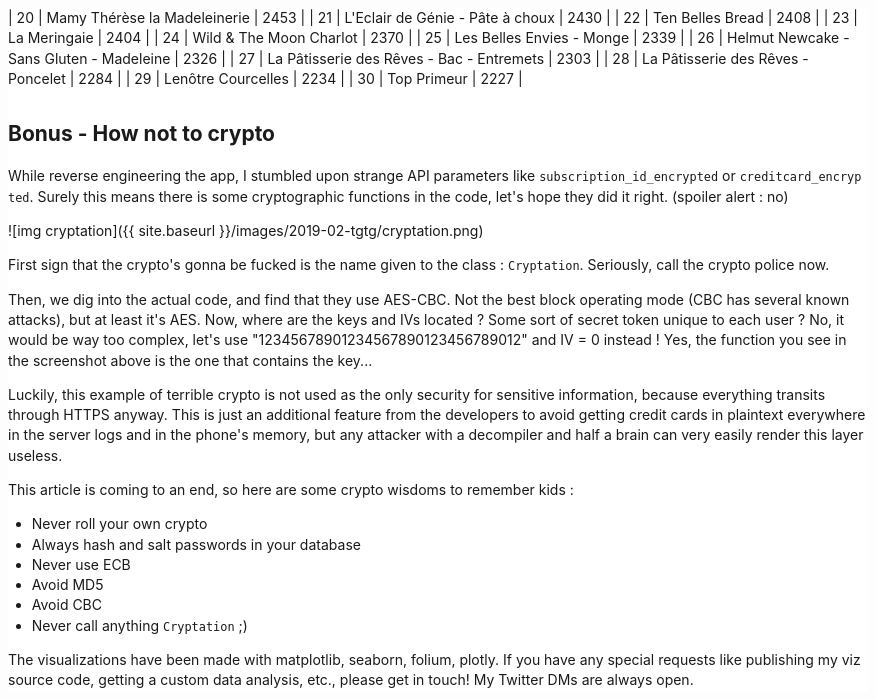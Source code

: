| 20 | Mamy Thérèse la Madeleinerie | 2453 |
| 21 | L'Eclair de Génie - Pâte à choux | 2430 |
| 22 | Ten Belles Bread | 2408 |
| 23 | La Meringaie | 2404 |
| 24 | Wild & The Moon Charlot | 2370 |
| 25 | Les Belles Envies - Monge  | 2339 |
| 26 | Helmut Newcake  - Sans Gluten - Madeleine | 2326 |
| 27 | La Pâtisserie des Rêves - Bac - Entremets | 2303 |
| 28 | La Pâtisserie des Rêves - Poncelet | 2284 |
| 29 | Lenôtre Courcelles | 2234 |
| 30 | Top Primeur | 2227 |

## Bonus - How not to crypto

While reverse engineering the app, I stumbled upon strange API parameters like `subscription_id_encrypted` or `creditcard_encrypted`. Surely this means there is some cryptographic functions in the code, let's hope they did it right. (spoiler alert : no)

![img cryptation]({{ site.baseurl }}/images/2019-02-tgtg/cryptation.png)

First sign that the crypto's gonna be fucked is the name given to the class : `Cryptation`. Seriously, call the crypto police now.

Then, we dig into the actual code, and find that they use AES-CBC. Not the best block operating mode (CBC has several known attacks), but at least it's AES. Now, where are the keys and IVs located ? Some sort of secret token unique to each user ? No, it would be way too complex, let's use "12345678901234567890123456789012" and IV = 0 instead ! Yes, the function you see in the screenshot above is the one that contains the key...

Luckily, this example of terrible crypto is not used as the only security for sensitive information, because everything transits through HTTPS anyway. This is just an additional feature from the developers to avoid getting credit cards in plaintext everywhere in the server logs and in the phone's memory, but any attacker with a decompiler and half a brain can very easily render this layer useless.

This article is coming to an end, so here are some crypto wisdoms to remember kids :

 - Never roll your own crypto
 - Always hash and salt passwords in your database
 - Never use ECB
 - Avoid MD5
 - Avoid CBC
 - Never call anything `Cryptation` ;)
 
The visualizations have been made with matplotlib, seaborn, folium, plotly. If you have any special requests like publishing my viz source code, getting a custom data analysis, etc., please get in touch! My Twitter DMs are always open.